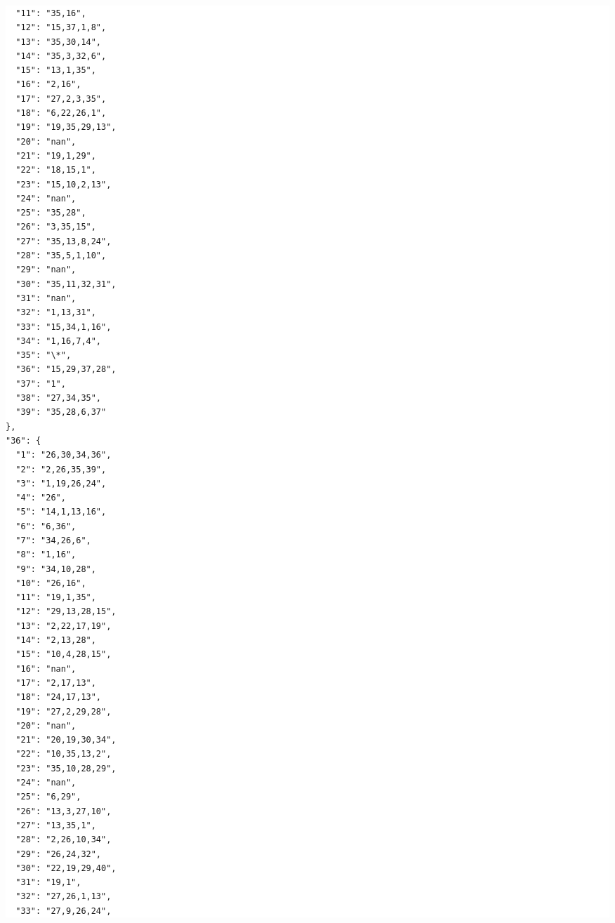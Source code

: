       "11": "35,16",  
      "12": "15,37,1,8",  
      "13": "35,30,14",  
      "14": "35,3,32,6",  
      "15": "13,1,35",  
      "16": "2,16",  
      "17": "27,2,3,35",  
      "18": "6,22,26,1",  
      "19": "19,35,29,13",  
      "20": "nan",  
      "21": "19,1,29",  
      "22": "18,15,1",  
      "23": "15,10,2,13",  
      "24": "nan",  
      "25": "35,28",  
      "26": "3,35,15",  
      "27": "35,13,8,24",  
      "28": "35,5,1,10",  
      "29": "nan",  
      "30": "35,11,32,31",  
      "31": "nan",  
      "32": "1,13,31",  
      "33": "15,34,1,16",  
      "34": "1,16,7,4",  
      "35": "\*",  
      "36": "15,29,37,28",  
      "37": "1",  
      "38": "27,34,35",  
      "39": "35,28,6,37"  
    },  
    "36": {  
      "1": "26,30,34,36",  
      "2": "2,26,35,39",  
      "3": "1,19,26,24",  
      "4": "26",  
      "5": "14,1,13,16",  
      "6": "6,36",  
      "7": "34,26,6",  
      "8": "1,16",  
      "9": "34,10,28",  
      "10": "26,16",  
      "11": "19,1,35",  
      "12": "29,13,28,15",  
      "13": "2,22,17,19",  
      "14": "2,13,28",  
      "15": "10,4,28,15",  
      "16": "nan",  
      "17": "2,17,13",  
      "18": "24,17,13",  
      "19": "27,2,29,28",  
      "20": "nan",  
      "21": "20,19,30,34",  
      "22": "10,35,13,2",  
      "23": "35,10,28,29",  
      "24": "nan",  
      "25": "6,29",  
      "26": "13,3,27,10",  
      "27": "13,35,1",  
      "28": "2,26,10,34",  
      "29": "26,24,32",  
      "30": "22,19,29,40",  
      "31": "19,1",  
      "32": "27,26,1,13",  
      "33": "27,9,26,24",  